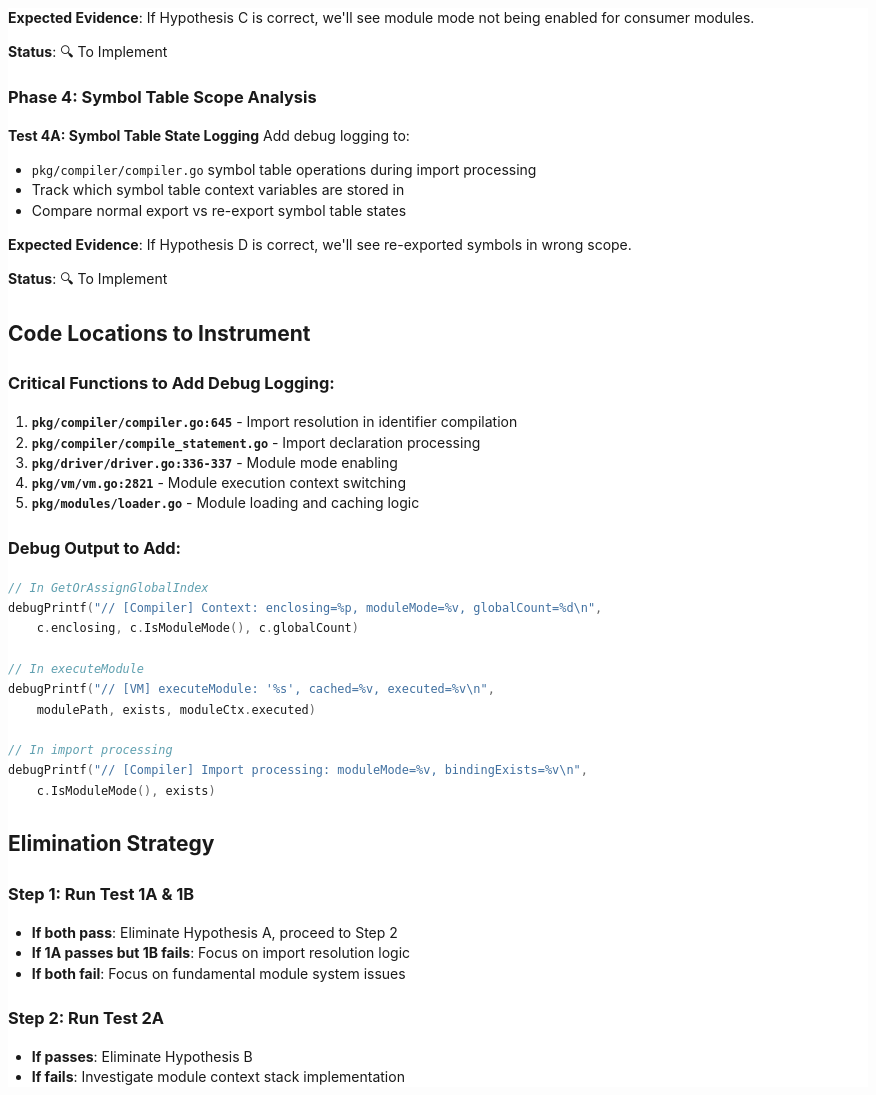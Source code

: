 **Expected Evidence**: If Hypothesis C is correct, we'll see module mode not being enabled for consumer modules.

**Status**: 🔍 To Implement

### Phase 4: Symbol Table Scope Analysis

**Test 4A: Symbol Table State Logging**
Add debug logging to:
- `pkg/compiler/compiler.go` symbol table operations during import processing
- Track which symbol table context variables are stored in
- Compare normal export vs re-export symbol table states

**Expected Evidence**: If Hypothesis D is correct, we'll see re-exported symbols in wrong scope.

**Status**: 🔍 To Implement

## Code Locations to Instrument

### Critical Functions to Add Debug Logging:

1. **`pkg/compiler/compiler.go:645`** - Import resolution in identifier compilation
2. **`pkg/compiler/compile_statement.go`** - Import declaration processing  
3. **`pkg/driver/driver.go:336-337`** - Module mode enabling
4. **`pkg/vm/vm.go:2821`** - Module execution context switching
5. **`pkg/modules/loader.go`** - Module loading and caching logic

### Debug Output to Add:

```go
// In GetOrAssignGlobalIndex
debugPrintf("// [Compiler] Context: enclosing=%p, moduleMode=%v, globalCount=%d\n", 
    c.enclosing, c.IsModuleMode(), c.globalCount)

// In executeModule  
debugPrintf("// [VM] executeModule: '%s', cached=%v, executed=%v\n", 
    modulePath, exists, moduleCtx.executed)

// In import processing
debugPrintf("// [Compiler] Import processing: moduleMode=%v, bindingExists=%v\n",
    c.IsModuleMode(), exists)
```

## Elimination Strategy

### Step 1: Run Test 1A & 1B
- **If both pass**: Eliminate Hypothesis A, proceed to Step 2
- **If 1A passes but 1B fails**: Focus on import resolution logic
- **If both fail**: Focus on fundamental module system issues

### Step 2: Run Test 2A  
- **If passes**: Eliminate Hypothesis B
- **If fails**: Investigate module context stack implementation
